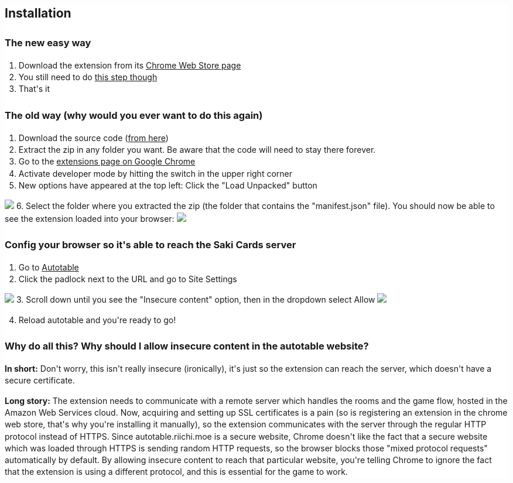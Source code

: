 ## Installation 

### The new easy way

1. Download the extension from its [Chrome Web Store page](https://chrome.google.com/webstore/detail/saki-cards-for-autotable/eebhgnhgjddpmagdidepnfaelledhagp)
2. You still need to do [this step though](#config-your-browser-so-its-able-to-reach-the-saki-cards-server) 
3. That's it

### The old way (why would you ever want to do this again)
1. Download the source code ([from here](https://github.com/fuzzfactory0/saki-cards-extension/releases/tag/0.3.2))
2. Extract the zip in any folder you want. Be aware that the code will need to stay there forever.
3. Go to the [extensions page on Google Chrome](chrome://extensions/)
4. Activate developer mode by hitting the switch in the upper right corner
5. New options have appeared at the top left: Click the "Load Unpacked" button

<img src="https://i.imgur.com/iYzFZ9X.png">
6. Select the folder where you extracted the zip (the folder that contains the "manifest.json" file). You should now be able to see the extension loaded into your browser:

<img src="https://i.imgur.com/0pnczl7.png">

### Config your browser so it's able to reach the Saki Cards server
1. Go to [Autotable](https://autotable.riichi.moe/)
2. Click the padlock next to the URL and go to Site Settings

<img src="https://i.imgur.com/53H5ewd.png">
3. Scroll down until you see the "Insecure content" option, then in the dropdown select Allow

<img src="https://i.imgur.com/9nzippg.png">

4. Reload autotable and you're ready to go!

### Why do all this? Why should I allow insecure content in the autotable website?
**In short:** Don't worry, this isn't really insecure (ironically), it's just so the extension can reach the server, which doesn't have a secure certificate.  

**Long story:** The extension needs to communicate with a remote server which handles the rooms and the game flow, hosted in the Amazon Web Services cloud. Now, acquiring and setting up SSL certificates is a pain (so is registering an extension in the chrome web store, that's why you're installing it manually), so the extension communicates with the server through the regular HTTP protocol instead of HTTPS. Since autotable.riichi.moe is a secure website, Chrome doesn't like the fact that a secure website which was loaded through HTTPS is sending random HTTP requests, so the browser blocks those "mixed protocol requests" automatically by default. By allowing insecure content to reach that particular website, you're telling Chrome to ignore the fact that the extension is using a different protocol, and this is essential for the game to work.

